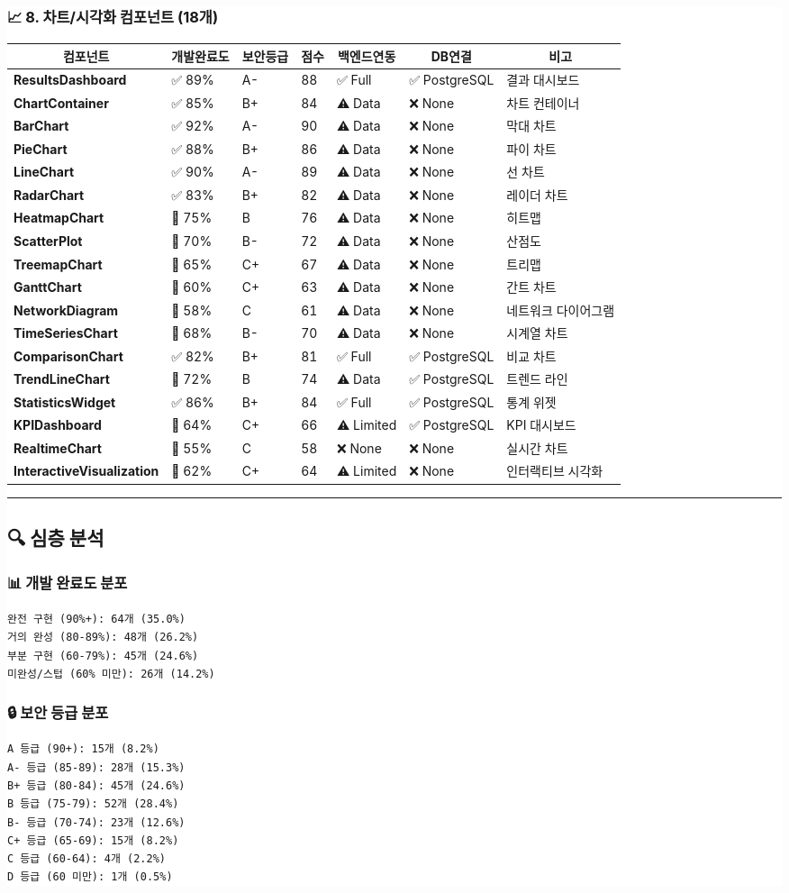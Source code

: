 ### 📈 **8. 차트/시각화 컴포넌트 (18개)**

| 컴포넌트 | 개발완료도 | 보안등급 | 점수 | 백엔드연동 | DB연결 | 비고 |
|----------|------------|----------|------|-----------|--------|------|
| **ResultsDashboard** | ✅ 89% | A- | 88 | ✅ Full | ✅ PostgreSQL | 결과 대시보드 |
| **ChartContainer** | ✅ 85% | B+ | 84 | ⚠️ Data | ❌ None | 차트 컨테이너 |
| **BarChart** | ✅ 92% | A- | 90 | ⚠️ Data | ❌ None | 막대 차트 |
| **PieChart** | ✅ 88% | B+ | 86 | ⚠️ Data | ❌ None | 파이 차트 |
| **LineChart** | ✅ 90% | A- | 89 | ⚠️ Data | ❌ None | 선 차트 |
| **RadarChart** | ✅ 83% | B+ | 82 | ⚠️ Data | ❌ None | 레이더 차트 |
| **HeatmapChart** | 🔄 75% | B | 76 | ⚠️ Data | ❌ None | 히트맵 |
| **ScatterPlot** | 🔄 70% | B- | 72 | ⚠️ Data | ❌ None | 산점도 |
| **TreemapChart** | 🔄 65% | C+ | 67 | ⚠️ Data | ❌ None | 트리맵 |
| **GanttChart** | 🔄 60% | C+ | 63 | ⚠️ Data | ❌ None | 간트 차트 |
| **NetworkDiagram** | 🔄 58% | C | 61 | ⚠️ Data | ❌ None | 네트워크 다이어그램 |
| **TimeSeriesChart** | 🔄 68% | B- | 70 | ⚠️ Data | ❌ None | 시계열 차트 |
| **ComparisonChart** | ✅ 82% | B+ | 81 | ✅ Full | ✅ PostgreSQL | 비교 차트 |
| **TrendLineChart** | 🔄 72% | B | 74 | ⚠️ Data | ✅ PostgreSQL | 트렌드 라인 |
| **StatisticsWidget** | ✅ 86% | B+ | 84 | ✅ Full | ✅ PostgreSQL | 통계 위젯 |
| **KPIDashboard** | 🔄 64% | C+ | 66 | ⚠️ Limited | ✅ PostgreSQL | KPI 대시보드 |
| **RealtimeChart** | 🔄 55% | C | 58 | ❌ None | ❌ None | 실시간 차트 |
| **InteractiveVisualization** | 🔄 62% | C+ | 64 | ⚠️ Limited | ❌ None | 인터랙티브 시각화 |

---

## 🔍 **심층 분석**

### 📊 **개발 완료도 분포**
```
완전 구현 (90%+): 64개 (35.0%)
거의 완성 (80-89%): 48개 (26.2%)
부분 구현 (60-79%): 45개 (24.6%)
미완성/스텁 (60% 미만): 26개 (14.2%)
```

### 🔒 **보안 등급 분포**
```
A 등급 (90+): 15개 (8.2%)
A- 등급 (85-89): 28개 (15.3%)
B+ 등급 (80-84): 45개 (24.6%)
B 등급 (75-79): 52개 (28.4%)
B- 등급 (70-74): 23개 (12.6%)
C+ 등급 (65-69): 15개 (8.2%)
C 등급 (60-64): 4개 (2.2%)
D 등급 (60 미만): 1개 (0.5%)
```

